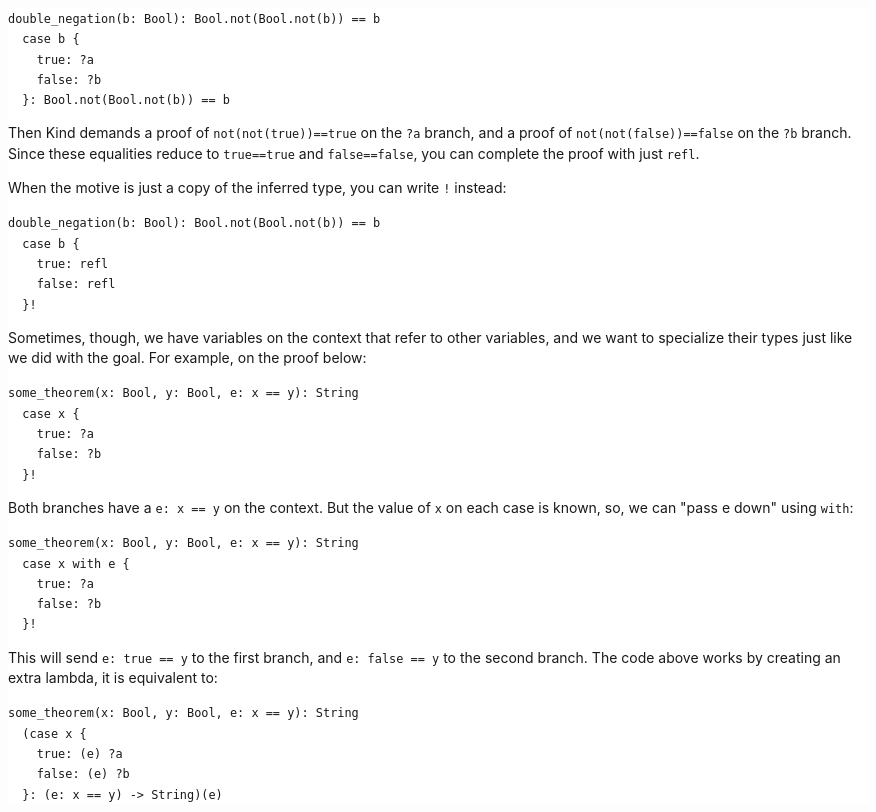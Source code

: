 ```
double_negation(b: Bool): Bool.not(Bool.not(b)) == b
  case b {
    true: ?a
    false: ?b
  }: Bool.not(Bool.not(b)) == b
```

Then Kind demands a proof of `not(not(true))==true` on the `?a` branch, and
a proof of `not(not(false))==false` on the `?b` branch. Since these equalities
reduce to `true==true` and `false==false`, you can complete the proof with just
`refl`.

When the motive is just a copy of the inferred type, you can write `!` instead: 

```
double_negation(b: Bool): Bool.not(Bool.not(b)) == b
  case b {
    true: refl
    false: refl
  }!
```

Sometimes, though, we have variables on the context that refer to other
variables, and we want to specialize their types just like we did with the goal.
For example, on the proof below:

```
some_theorem(x: Bool, y: Bool, e: x == y): String
  case x {
    true: ?a
    false: ?b
  }!
```

Both branches have a `e: x == y` on the context. But the value of `x` on each
case is known, so, we can "pass e down" using `with`:

```
some_theorem(x: Bool, y: Bool, e: x == y): String
  case x with e {
    true: ?a
    false: ?b
  }!
```

This will send `e: true == y` to the first branch, and `e: false == y` to the
second branch. The code above works by creating an extra lambda, it is
equivalent to:

```
some_theorem(x: Bool, y: Bool, e: x == y): String
  (case x {
    true: (e) ?a
    false: (e) ?b
  }: (e: x == y) -> String)(e)
```
